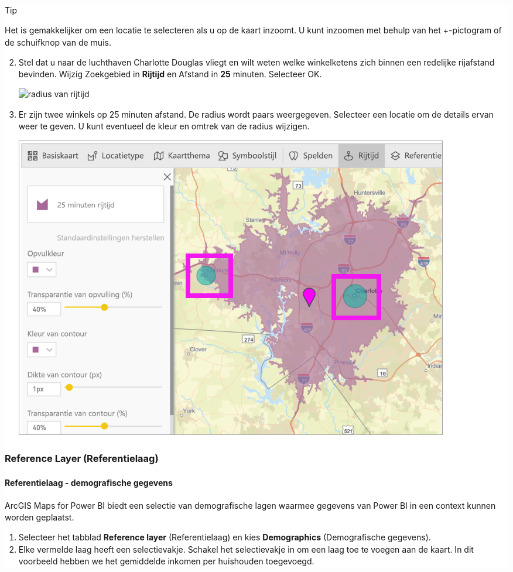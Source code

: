    > [!TIP]
   > Het is gemakkelijker om een locatie te selecteren als u op de kaart inzoomt. U kunt inzoomen met behulp van het +-pictogram of de schuifknop van de muis.
   > 
   > 
2. Stel dat u naar de luchthaven Charlotte Douglas vliegt en wilt weten welke winkelketens zich binnen een redelijke rijafstand bevinden. Wijzig Zoekgebied in **Rijtijd** en Afstand in **25** minuten. Selecteer OK.    
   
    ![radius van rijtijd](media/power-bi-visualization-arcgis/power-bi-esri-drive-time-radius.png)

    

3. Er zijn twee winkels op 25 minuten afstand. De radius wordt paars weergegeven. Selecteer een locatie om de details ervan weer te geven. U kunt eventueel de kleur en omtrek van de radius wijzigen.
   
    ![voorbeeld van een radius met kleur en omtrek](media/power-bi-visualization-arcgis/power-bi-drive.png)

### <a name="reference-layer"></a>Reference Layer (Referentielaag)
#### <a name="reference-layer---demographics"></a>Referentielaag - demografische gegevens
ArcGIS Maps for Power BI biedt een selectie van demografische lagen waarmee gegevens van Power BI in een context kunnen worden geplaatst.

1. Selecteer het tabblad **Reference layer** (Referentielaag) en kies **Demographics** (Demografische gegevens).
2. Elke vermelde laag heeft een selectievakje. Schakel het selectievakje in om een laag toe te voegen aan de kaart.  In dit voorbeeld hebben we het gemiddelde inkomen per huishouden toegevoegd.<br/>
   